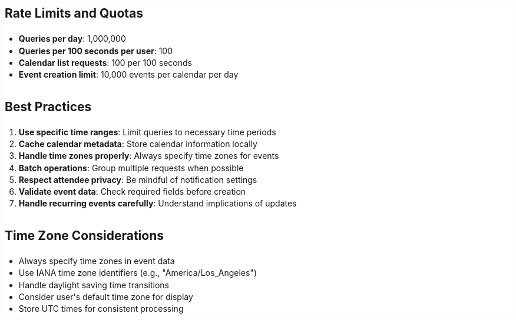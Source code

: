 ## Rate Limits and Quotas

- **Queries per day**: 1,000,000
- **Queries per 100 seconds per user**: 100
- **Calendar list requests**: 100 per 100 seconds
- **Event creation limit**: 10,000 events per calendar per day

## Best Practices

1. **Use specific time ranges**: Limit queries to necessary time periods
2. **Cache calendar metadata**: Store calendar information locally
3. **Handle time zones properly**: Always specify time zones for events
4. **Batch operations**: Group multiple requests when possible
5. **Respect attendee privacy**: Be mindful of notification settings
6. **Validate event data**: Check required fields before creation
7. **Handle recurring events carefully**: Understand implications of updates

## Time Zone Considerations

- Always specify time zones in event data
- Use IANA time zone identifiers (e.g., "America/Los_Angeles")
- Handle daylight saving time transitions
- Consider user's default time zone for display
- Store UTC times for consistent processing
